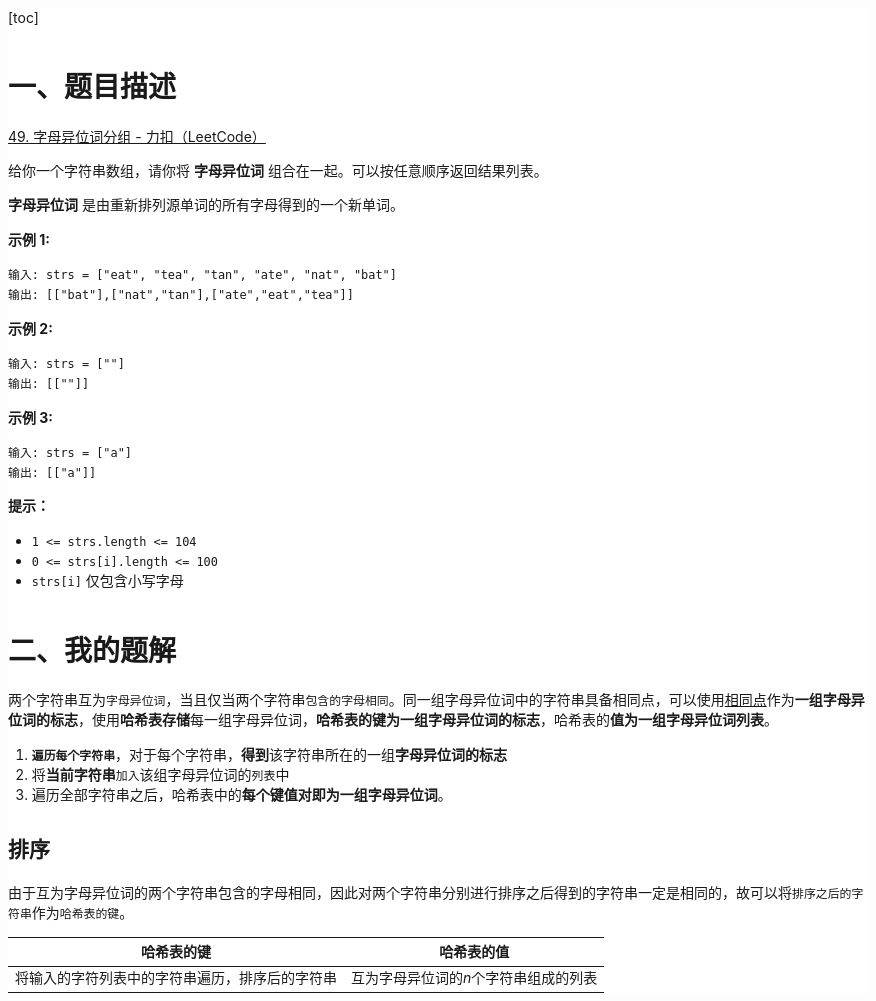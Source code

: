 [toc]

# 一、题目描述

[49. 字母异位词分组 - 力扣（LeetCode）](https://leetcode.cn/problems/group-anagrams/?envType=study-plan-v2&envId=top-100-liked)

给你一个字符串数组，请你将 **字母异位词** 组合在一起。可以按任意顺序返回结果列表。

**字母异位词** 是由重新排列源单词的所有字母得到的一个新单词。

 

**示例 1:**

```
输入: strs = ["eat", "tea", "tan", "ate", "nat", "bat"]
输出: [["bat"],["nat","tan"],["ate","eat","tea"]]
```

**示例 2:**

```
输入: strs = [""]
输出: [[""]]
```

**示例 3:**

```
输入: strs = ["a"]
输出: [["a"]]
```

 

**提示：**

- `1 <= strs.length <= 104`
- `0 <= strs[i].length <= 100`
- `strs[i]` 仅包含小写字母



# 二、我的题解

两个字符串互为`字母异位词`，当且仅当两个字符串`包含的字母相同`。同一组字母异位词中的字符串具备相同点，可以使用<u>相同点</u>作为**一组字母异位词的标志**，使用**哈希表存储**每一组字母异位词，**哈希表的键为一组字母异位词的标志**，哈希表的**值为一组字母异位词列表**。

1. **`遍历每个字符串`**，对于每个字符串，**得到**该字符串所在的一组**字母异位词的标志**
2. 将**当前字符串**`加入`该组字母异位词的`列表`中
3. 遍历全部字符串之后，哈希表中的**每个键值对即为一组字母异位词**。

## **排序**

由于互为字母异位词的两个字符串包含的字母相同，因此对两个字符串分别进行排序之后得到的字符串一定是相同的，故可以将`排序之后的字符串`作为`哈希表的键`。

| 哈希表的键                                     | 哈希表的值                            |
| ---------------------------------------------- | ------------------------------------- |
| 将输入的字符列表中的字符串遍历，排序后的字符串 | 互为字母异位词的$n$个字符串组成的列表 |
